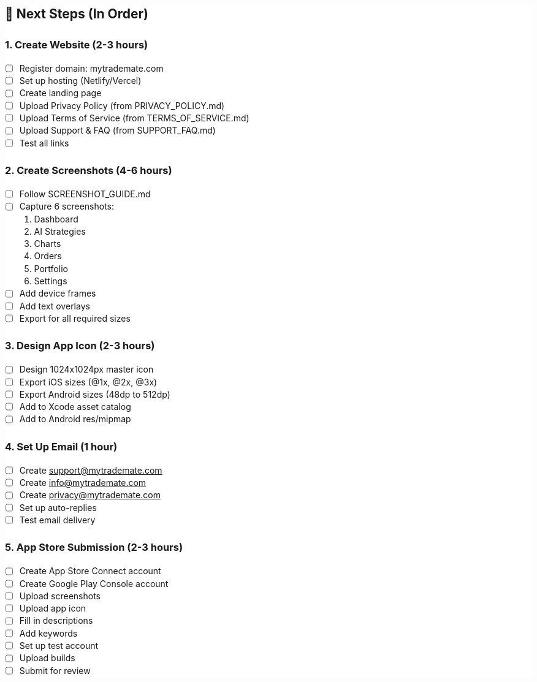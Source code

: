## 🚀 Next Steps (In Order)

### 1. Create Website (2-3 hours)
- [ ] Register domain: mytrademate.com
- [ ] Set up hosting (Netlify/Vercel)
- [ ] Create landing page
- [ ] Upload Privacy Policy (from PRIVACY_POLICY.md)
- [ ] Upload Terms of Service (from TERMS_OF_SERVICE.md)
- [ ] Upload Support & FAQ (from SUPPORT_FAQ.md)
- [ ] Test all links

### 2. Create Screenshots (4-6 hours)
- [ ] Follow SCREENSHOT_GUIDE.md
- [ ] Capture 6 screenshots:
  1. Dashboard
  2. AI Strategies
  3. Charts
  4. Orders
  5. Portfolio
  6. Settings
- [ ] Add device frames
- [ ] Add text overlays
- [ ] Export for all required sizes

### 3. Design App Icon (2-3 hours)
- [ ] Design 1024x1024px master icon
- [ ] Export iOS sizes (@1x, @2x, @3x)
- [ ] Export Android sizes (48dp to 512dp)
- [ ] Add to Xcode asset catalog
- [ ] Add to Android res/mipmap

### 4. Set Up Email (1 hour)
- [ ] Create support@mytrademate.com
- [ ] Create info@mytrademate.com
- [ ] Create privacy@mytrademate.com
- [ ] Set up auto-replies
- [ ] Test email delivery

### 5. App Store Submission (2-3 hours)
- [ ] Create App Store Connect account
- [ ] Create Google Play Console account
- [ ] Upload screenshots
- [ ] Upload app icon
- [ ] Fill in descriptions
- [ ] Add keywords
- [ ] Set up test account
- [ ] Upload builds
- [ ] Submit for review

